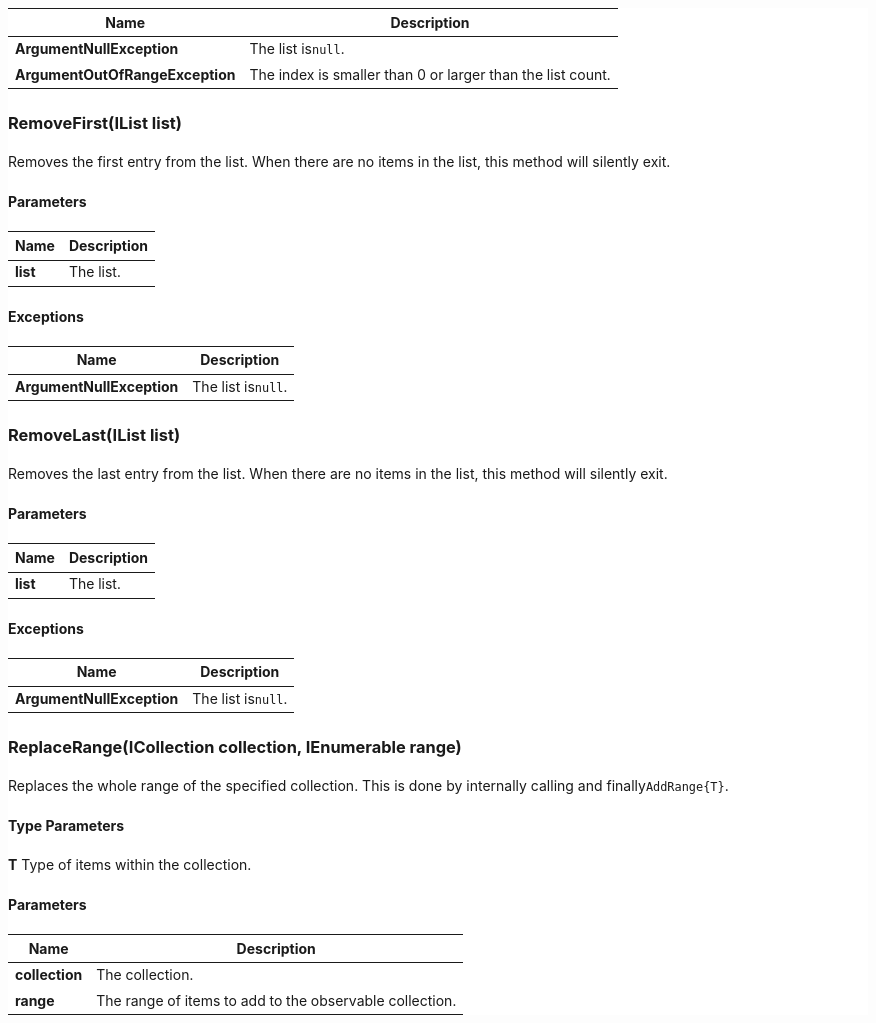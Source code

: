 Name|Description
---|---
**ArgumentNullException**|The list is`null`.
**ArgumentOutOfRangeException**|The index is smaller than 0 or larger than the list count.

### RemoveFirst(IList list)

Removes the first entry from the list. When there are no items in the list, this method will silently exit.

#### Parameters

Name|Description
---|---
**list**|The list.

#### Exceptions

Name|Description
---|---
**ArgumentNullException**|The list is`null`.

### RemoveLast(IList list)

Removes the last entry from the list. When there are no items in the list, this method will silently exit.

#### Parameters

Name|Description
---|---
**list**|The list.

#### Exceptions

Name|Description
---|---
**ArgumentNullException**|The list is`null`.

### ReplaceRange<T>(ICollection<T> collection, IEnumerable<T> range)

Replaces the whole range of the specified collection. This is done by internally calling and finally`AddRange{T}`.

#### Type Parameters

**T**
Type of items within the collection.

#### Parameters

Name|Description
---|---
**collection**|The collection.
**range**|The range of items to add to the observable collection.
